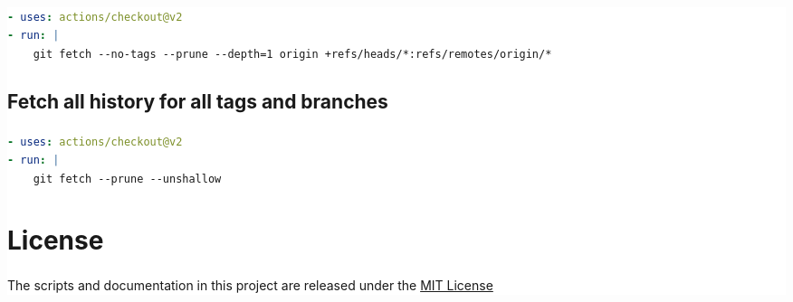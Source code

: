 ```yaml
- uses: actions/checkout@v2
- run: |
    git fetch --no-tags --prune --depth=1 origin +refs/heads/*:refs/remotes/origin/*
```

## Fetch all history for all tags and branches

```yaml
- uses: actions/checkout@v2
- run: |
    git fetch --prune --unshallow
```

# License

The scripts and documentation in this project are released under the [MIT License](LICENSE)
